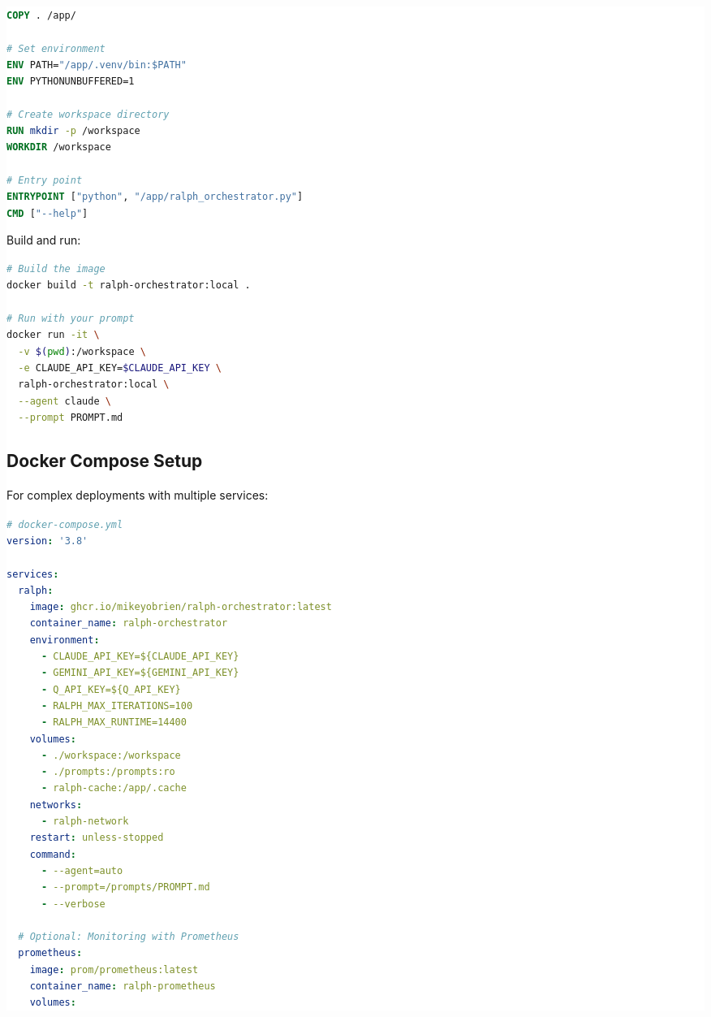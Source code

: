 ```dockerfile
COPY . /app/

# Set environment
ENV PATH="/app/.venv/bin:$PATH"
ENV PYTHONUNBUFFERED=1

# Create workspace directory
RUN mkdir -p /workspace
WORKDIR /workspace

# Entry point
ENTRYPOINT ["python", "/app/ralph_orchestrator.py"]
CMD ["--help"]
```

Build and run:

```bash
# Build the image
docker build -t ralph-orchestrator:local .

# Run with your prompt
docker run -it \
  -v $(pwd):/workspace \
  -e CLAUDE_API_KEY=$CLAUDE_API_KEY \
  ralph-orchestrator:local \
  --agent claude \
  --prompt PROMPT.md
```

## Docker Compose Setup

For complex deployments with multiple services:

```yaml
# docker-compose.yml
version: '3.8'

services:
  ralph:
    image: ghcr.io/mikeyobrien/ralph-orchestrator:latest
    container_name: ralph-orchestrator
    environment:
      - CLAUDE_API_KEY=${CLAUDE_API_KEY}
      - GEMINI_API_KEY=${GEMINI_API_KEY}
      - Q_API_KEY=${Q_API_KEY}
      - RALPH_MAX_ITERATIONS=100
      - RALPH_MAX_RUNTIME=14400
    volumes:
      - ./workspace:/workspace
      - ./prompts:/prompts:ro
      - ralph-cache:/app/.cache
    networks:
      - ralph-network
    restart: unless-stopped
    command: 
      - --agent=auto
      - --prompt=/prompts/PROMPT.md
      - --verbose

  # Optional: Monitoring with Prometheus
  prometheus:
    image: prom/prometheus:latest
    container_name: ralph-prometheus
    volumes:
```